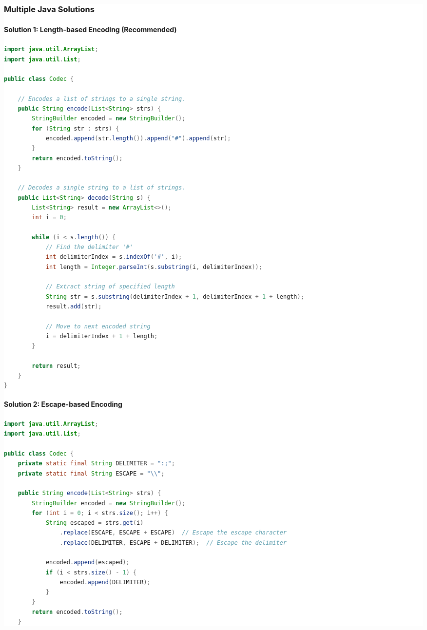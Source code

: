 ### Multiple Java Solutions

#### Solution 1: Length-based Encoding (Recommended)
```java
import java.util.ArrayList;
import java.util.List;

public class Codec {
    
    // Encodes a list of strings to a single string.
    public String encode(List<String> strs) {
        StringBuilder encoded = new StringBuilder();
        for (String str : strs) {
            encoded.append(str.length()).append("#").append(str);
        }
        return encoded.toString();
    }

    // Decodes a single string to a list of strings.
    public List<String> decode(String s) {
        List<String> result = new ArrayList<>();
        int i = 0;
        
        while (i < s.length()) {
            // Find the delimiter '#'
            int delimiterIndex = s.indexOf('#', i);
            int length = Integer.parseInt(s.substring(i, delimiterIndex));
            
            // Extract string of specified length
            String str = s.substring(delimiterIndex + 1, delimiterIndex + 1 + length);
            result.add(str);
            
            // Move to next encoded string
            i = delimiterIndex + 1 + length;
        }
        
        return result;
    }
}
```

#### Solution 2: Escape-based Encoding
```java
import java.util.ArrayList;
import java.util.List;

public class Codec {
    private static final String DELIMITER = ":;";
    private static final String ESCAPE = "\\";
    
    public String encode(List<String> strs) {
        StringBuilder encoded = new StringBuilder();
        for (int i = 0; i < strs.size(); i++) {
            String escaped = strs.get(i)
                .replace(ESCAPE, ESCAPE + ESCAPE)  // Escape the escape character
                .replace(DELIMITER, ESCAPE + DELIMITER);  // Escape the delimiter
            
            encoded.append(escaped);
            if (i < strs.size() - 1) {
                encoded.append(DELIMITER);
            }
        }
        return encoded.toString();
    }
```
